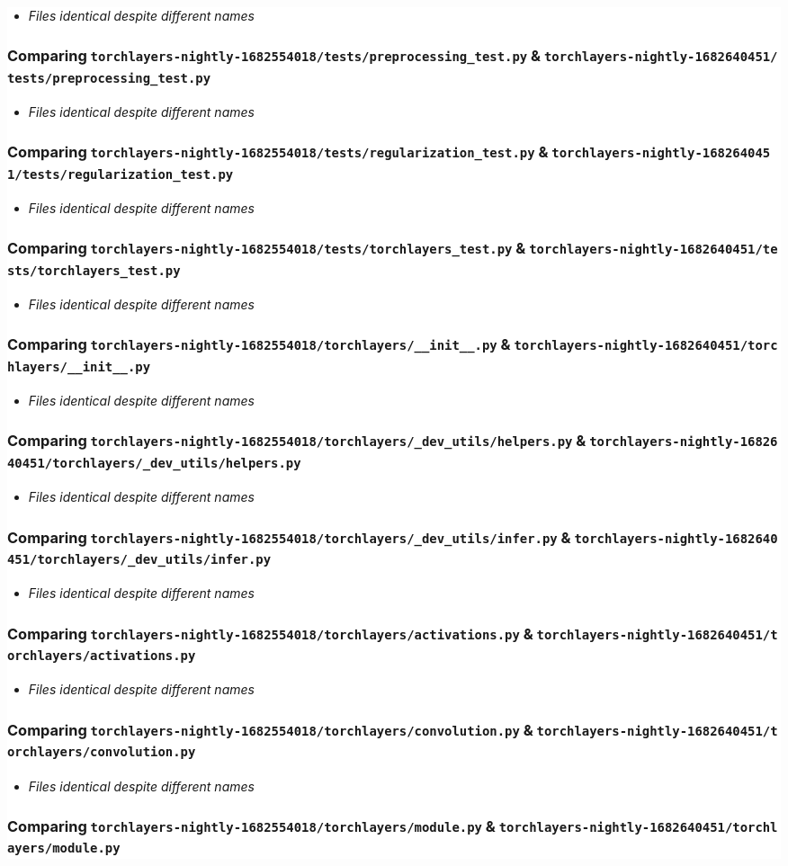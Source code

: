  * *Files identical despite different names*

### Comparing `torchlayers-nightly-1682554018/tests/preprocessing_test.py` & `torchlayers-nightly-1682640451/tests/preprocessing_test.py`

 * *Files identical despite different names*

### Comparing `torchlayers-nightly-1682554018/tests/regularization_test.py` & `torchlayers-nightly-1682640451/tests/regularization_test.py`

 * *Files identical despite different names*

### Comparing `torchlayers-nightly-1682554018/tests/torchlayers_test.py` & `torchlayers-nightly-1682640451/tests/torchlayers_test.py`

 * *Files identical despite different names*

### Comparing `torchlayers-nightly-1682554018/torchlayers/__init__.py` & `torchlayers-nightly-1682640451/torchlayers/__init__.py`

 * *Files identical despite different names*

### Comparing `torchlayers-nightly-1682554018/torchlayers/_dev_utils/helpers.py` & `torchlayers-nightly-1682640451/torchlayers/_dev_utils/helpers.py`

 * *Files identical despite different names*

### Comparing `torchlayers-nightly-1682554018/torchlayers/_dev_utils/infer.py` & `torchlayers-nightly-1682640451/torchlayers/_dev_utils/infer.py`

 * *Files identical despite different names*

### Comparing `torchlayers-nightly-1682554018/torchlayers/activations.py` & `torchlayers-nightly-1682640451/torchlayers/activations.py`

 * *Files identical despite different names*

### Comparing `torchlayers-nightly-1682554018/torchlayers/convolution.py` & `torchlayers-nightly-1682640451/torchlayers/convolution.py`

 * *Files identical despite different names*

### Comparing `torchlayers-nightly-1682554018/torchlayers/module.py` & `torchlayers-nightly-1682640451/torchlayers/module.py`
